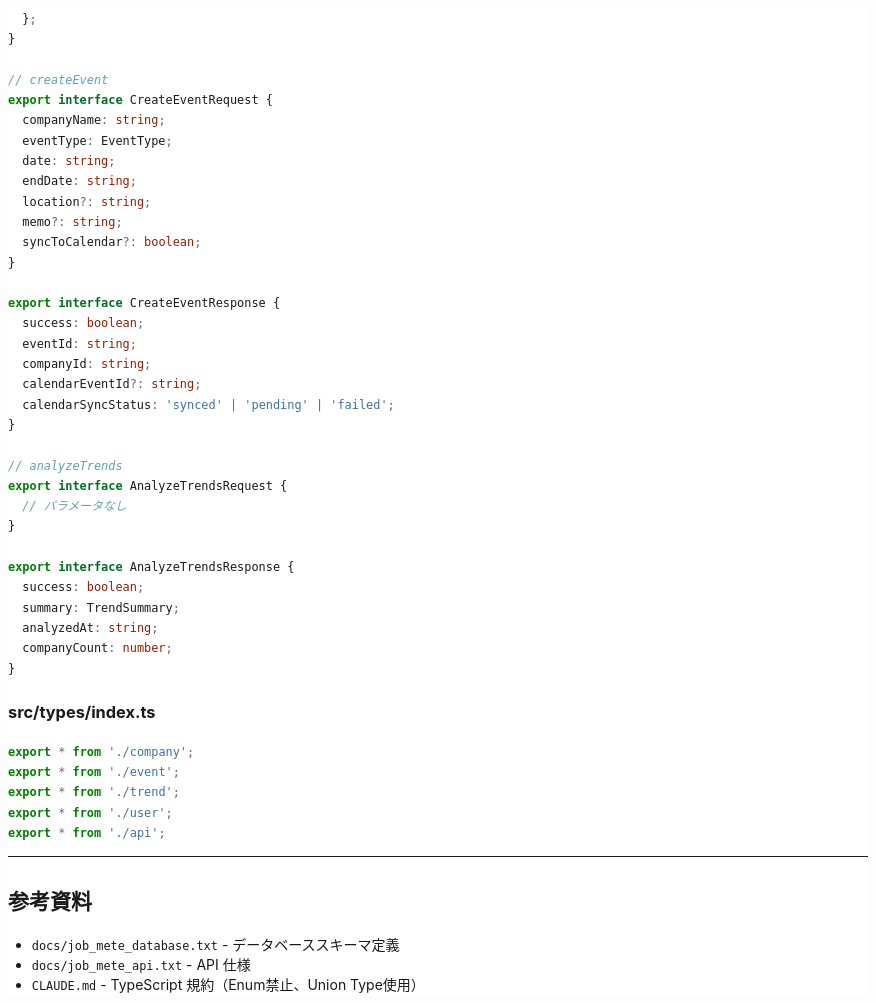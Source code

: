 ```typescript
  };
}

// createEvent
export interface CreateEventRequest {
  companyName: string;
  eventType: EventType;
  date: string;
  endDate: string;
  location?: string;
  memo?: string;
  syncToCalendar?: boolean;
}

export interface CreateEventResponse {
  success: boolean;
  eventId: string;
  companyId: string;
  calendarEventId?: string;
  calendarSyncStatus: 'synced' | 'pending' | 'failed';
}

// analyzeTrends
export interface AnalyzeTrendsRequest {
  // パラメータなし
}

export interface AnalyzeTrendsResponse {
  success: boolean;
  summary: TrendSummary;
  analyzedAt: string;
  companyCount: number;
}
```

### src/types/index.ts
```typescript
export * from './company';
export * from './event';
export * from './trend';
export * from './user';
export * from './api';
```

---

## 参考資料

- `docs/job_mete_database.txt` - データベーススキーマ定義
- `docs/job_mete_api.txt` - API 仕様
- `CLAUDE.md` - TypeScript 規約（Enum禁止、Union Type使用）
